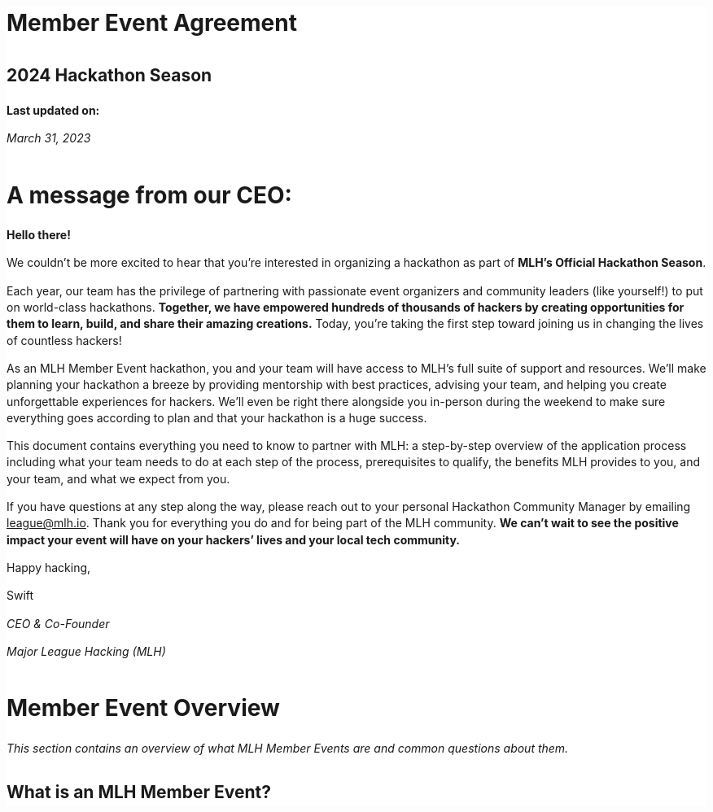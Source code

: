 # **Member Event Agreement**

## 2024 Hackathon Season

**Last updated on:**

_March 31, 2023_


# **A message from our CEO:**

**Hello there!**

We couldn’t be more excited to hear that you’re interested in organizing a hackathon as part of **MLH’s Official Hackathon Season**. 

Each year, our team has the privilege of partnering with passionate event organizers and community leaders (like yourself!) to put on world-class hackathons. **Together, we have empowered hundreds of thousands of hackers by creating opportunities for them to learn, build, and share their amazing creations.** Today, you’re taking the first step toward joining us in changing the lives of countless hackers!

As an MLH Member Event hackathon, you and your team will have access to MLH’s full suite of support and resources. We’ll make planning your hackathon a breeze by providing mentorship with best practices, advising your team, and helping you create unforgettable experiences for hackers. We’ll even be right there alongside you in-person during the weekend to make sure everything goes according to plan and that your hackathon is a huge success.

This document contains everything you need to know to partner with MLH: a step-by-step overview of the application process including what your team needs to do at each step of the process, prerequisites to qualify, the benefits MLH provides to you, and your team, and what we expect from you. 

If you have questions at any step along the way, please reach out to your personal Hackathon Community Manager by emailing [league@mlh.io](mailto:league@mlh.io). Thank you for everything you do and for being part of the MLH community. **We can’t wait to see the positive impact your event will have on your hackers’ lives and your local tech community.** 

Happy hacking,

Swift

_CEO & Co-Founder_

_Major League Hacking (MLH)_


# 


# **M**ember Event **Overview**

_This section contains an overview of what MLH Member Events are and common questions about them._


## **What is an MLH Member Event?**
